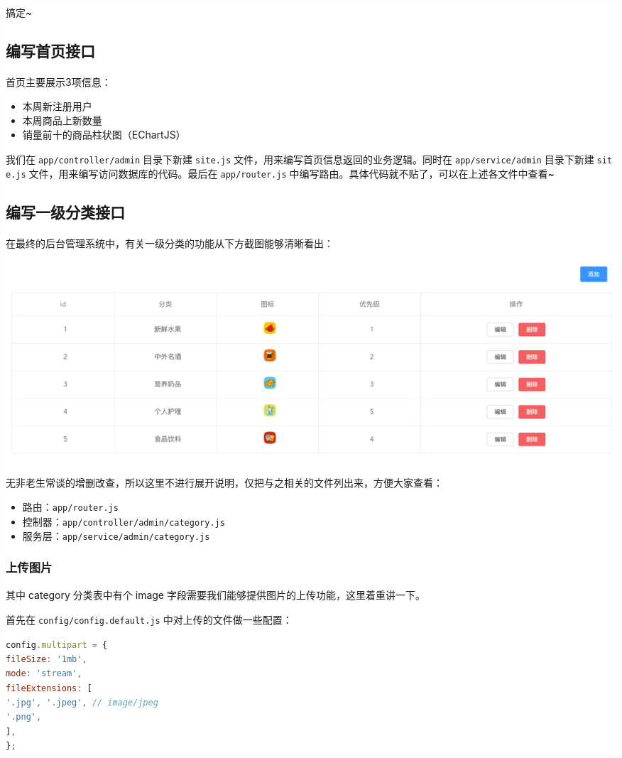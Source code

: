 搞定~

## <span id="head23"> 编写首页接口</span>

首页主要展示3项信息：

- 本周新注册用户
- 本周商品上新数量
- 销量前十的商品柱状图（EChartJS）

我们在 `app/controller/admin` 目录下新建 `site.js` 文件，用来编写首页信息返回的业务逻辑。同时在 `app/service/admin` 目录下新建 `site.js` 文件，用来编写访问数据库的代码。最后在 `app/router.js` 中编写路由。具体代码就不贴了，可以在上述各文件中查看~

## <span id="head24"> 编写一级分类接口</span>

在最终的后台管理系统中，有关一级分类的功能从下方截图能够清晰看出：

![一级分类UI](./screenshots/一级分类UI.png)

无非老生常谈的增删改查，所以这里不进行展开说明，仅把与之相关的文件列出来，方便大家查看：

- 路由：`app/router.js`
- 控制器：`app/controller/admin/category.js`
- 服务层：`app/service/admin/category.js`

### <span id="head25"> 上传图片</span>

其中 category 分类表中有个 image 字段需要我们能够提供图片的上传功能，这里着重讲一下。

首先在 `config/config.default.js` 中对上传的文件做一些配置：

```js
config.multipart = {
fileSize: '1mb',
mode: 'stream',
fileExtensions: [
'.jpg', '.jpeg', // image/jpeg
'.png',
],
};
```
